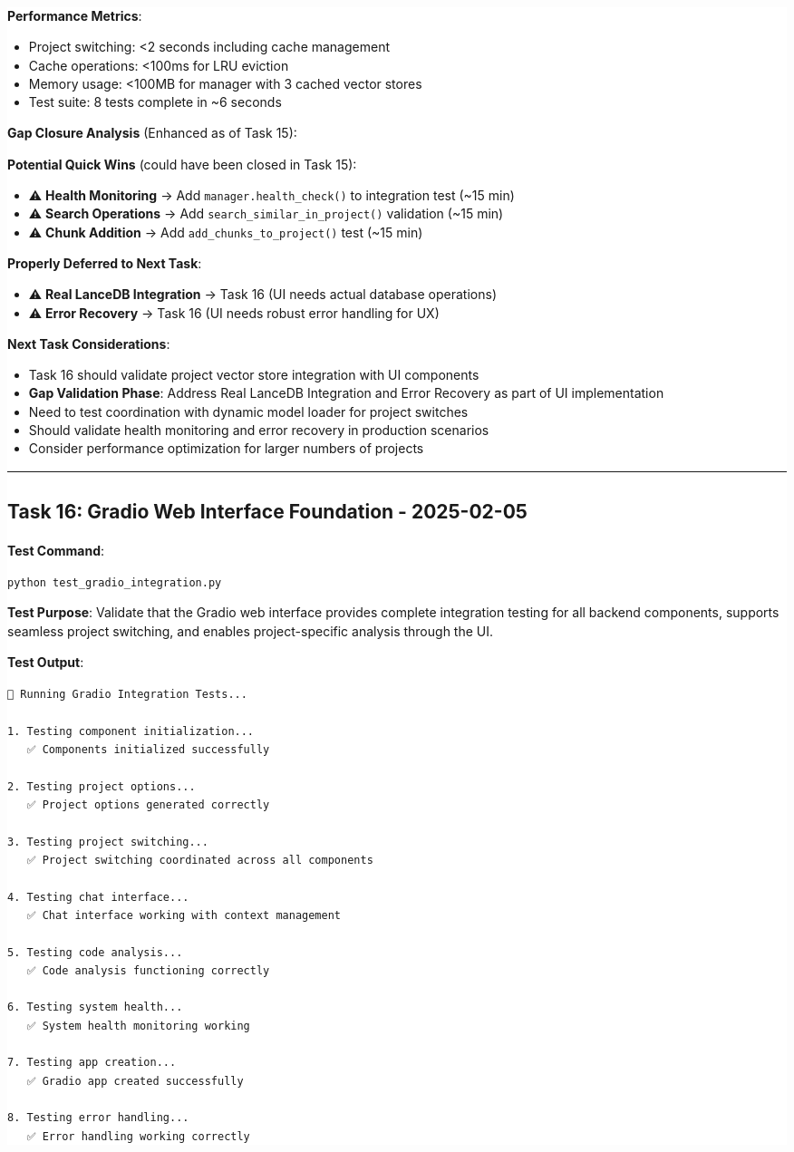 **Performance Metrics**:

- Project switching: <2 seconds including cache management
- Cache operations: <100ms for LRU eviction
- Memory usage: <100MB for manager with 3 cached vector stores
- Test suite: 8 tests complete in ~6 seconds

**Gap Closure Analysis** (Enhanced as of Task 15):

**Potential Quick Wins** (could have been closed in Task 15):
- ⚠️ **Health Monitoring** → Add `manager.health_check()` to integration test (~15 min)
- ⚠️ **Search Operations** → Add `search_similar_in_project()` validation (~15 min)
- ⚠️ **Chunk Addition** → Add `add_chunks_to_project()` test (~15 min)

**Properly Deferred to Next Task**:
- ⚠️ **Real LanceDB Integration** → Task 16 (UI needs actual database operations)
- ⚠️ **Error Recovery** → Task 16 (UI needs robust error handling for UX)

**Next Task Considerations**:

- Task 16 should validate project vector store integration with UI components
- **Gap Validation Phase**: Address Real LanceDB Integration and Error Recovery as part of UI implementation
- Need to test coordination with dynamic model loader for project switches
- Should validate health monitoring and error recovery in production scenarios
- Consider performance optimization for larger numbers of projects

---

## Task 16: Gradio Web Interface Foundation - 2025-02-05

**Test Command**:

```bash
python test_gradio_integration.py
```

**Test Purpose**: Validate that the Gradio web interface provides complete integration testing for all backend components, supports seamless project switching, and enables project-specific analysis through the UI.

**Test Output**:

```
🧪 Running Gradio Integration Tests...

1. Testing component initialization...
   ✅ Components initialized successfully

2. Testing project options...
   ✅ Project options generated correctly

3. Testing project switching...
   ✅ Project switching coordinated across all components

4. Testing chat interface...
   ✅ Chat interface working with context management

5. Testing code analysis...
   ✅ Code analysis functioning correctly

6. Testing system health...
   ✅ System health monitoring working

7. Testing app creation...
   ✅ Gradio app created successfully

8. Testing error handling...
   ✅ Error handling working correctly
```